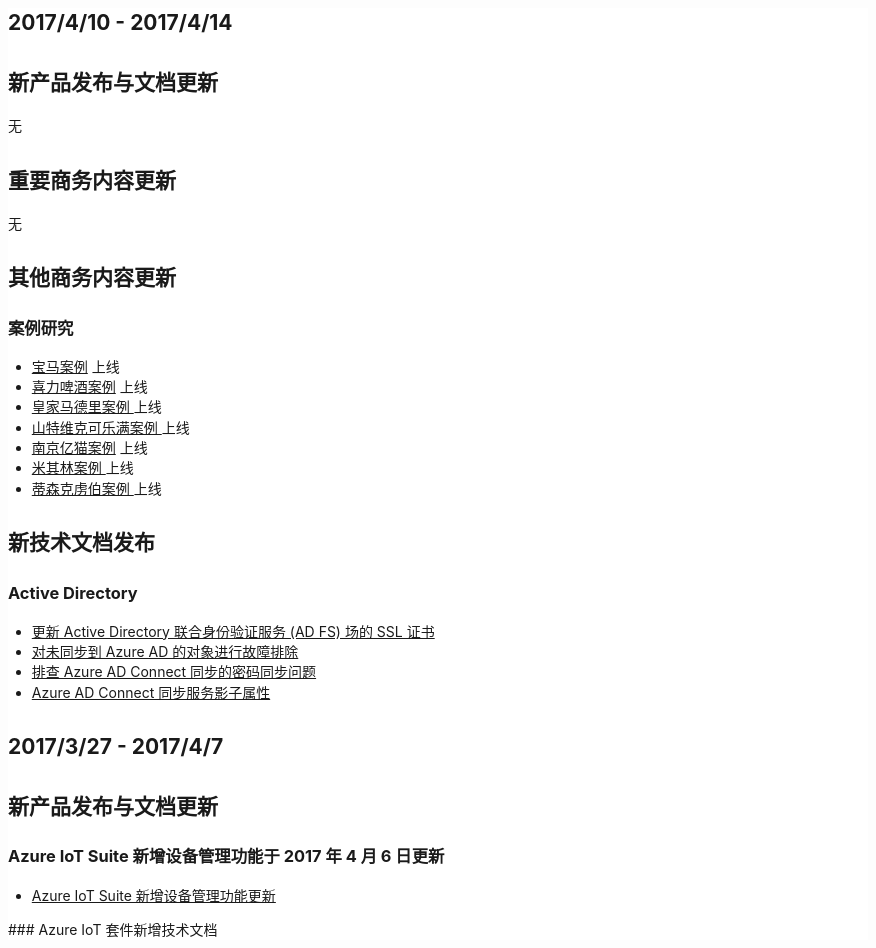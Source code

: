 
## 2017/4/10 - 2017/4/14
## 新产品发布与文档更新
无

## 重要商务内容更新
无

## 其他商务内容更新
### 案例研究
<ul>
<li><a id="weekly-updates-4-10_partnerancasestudy-bmw" href="/partnerancasestudy/case-studies/bmw/">宝马案例</a> 上线</li>
<li><a id="weekly-updates-4-10_partnerancasestudy-heineken" href="/partnerancasestudy/case-studies/heineken/">喜力啤酒案例</a> 上线</li>
<li><a id="weekly-updates-4-10_partnerancasestudy-real-madrid" href="/partnerancasestudy/case-studies/real-madrid/">皇家马德里案例 </a>上线</li>
<li><a id="weekly-updates-4-10_partnerancasestudy-sandvik_cormorant" href="/partnerancasestudy/case-studies/sandvik_cormorant/">山特维克可乐满案例 </a>上线</li>
<li><a id="weekly-updates-4-10_partnerancasestudy-ieemoo" href="/partnerancasestudy/case-studies/ieemoo/">南京亿猫案例</a> 上线</li>
<li><a id="weekly-updates-4-10_partnerancasestudy-michelin" href="/partnerancasestudy/case-studies/michelin/">米其林案例 </a>上线</li>
<li><a id="weekly-updates-4-10_partnerancasestudy-thyssenkrupp" href="/partnerancasestudy/case-studies/thyssenkrupp/">蒂森克虏伯案例 </a>上线</li>
</ul>

## 新技术文档发布
### Active Directory
<ul>
<li><a id="weekly-updates-4-10_documentation-active-directory-aadconnectfed-ssl-update" href="/documentation/articles/active-directory-aadconnectfed-ssl-update/">更新 Active Directory 联合身份验证服务 (AD FS) 场的 SSL 证书</a></li>
<li><a id="weekly-updates-4-10_documentation-active-directory-aadconnectsync-troubleshoot-object-not-syncing" href="/documentation/articles/active-directory-aadconnectsync-troubleshoot-object-not-syncing/">对未同步到 Azure AD 的对象进行故障排除</a></li>
<li><a id="weekly-updates-4-10_documentation-active-directory-aadconnectsync-troubleshoot-password-synchronization" href="/documentation/articles/active-directory-aadconnectsync-troubleshoot-password-synchronization/">排查 Azure AD Connect 同步的密码同步问题</a></li>
<li><a id="weekly-updates-4-10_documentation-active-directory-aadconnectsyncservice-shadow-attributes" href="/documentation/articles/active-directory-aadconnectsyncservice-shadow-attributes/">Azure AD Connect 同步服务影子属性</a></li>
</ul>


## 2017/3/27 - 2017/4/7
## 新产品发布与文档更新
### Azure IoT Suite 新增设备管理功能于 2017 年 4 月 6 日更新
<ul>
<li><a id="weekly-updates-3-27_blog-azure-iot-suite-adds-device-management-capability-updates" href="/blog/2107/04/06/azure-iot-suite-adds-device-management-capability-updates">Azure IoT Suite 新增设备管理功能更新</a></li>
</ul>
### Azure IoT 套件新增技术文档
<ul>